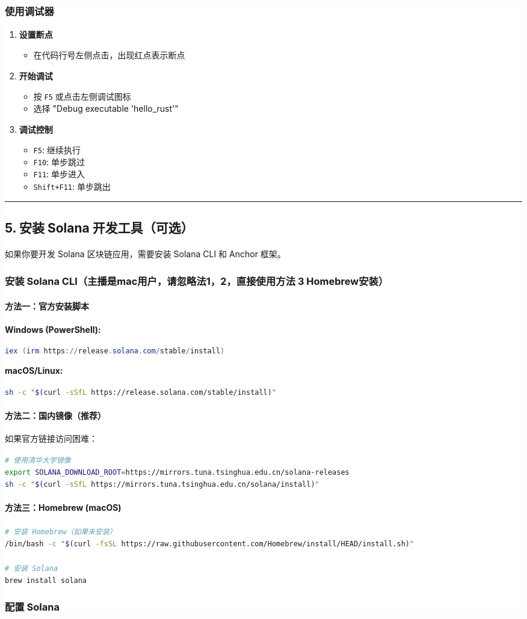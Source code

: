 ### 使用调试器

1. **设置断点**
   - 在代码行号左侧点击，出现红点表示断点

2. **开始调试**
   - 按 `F5` 或点击左侧调试图标
   - 选择 "Debug executable 'hello_rust'"

3. **调试控制**
   - `F5`: 继续执行
   - `F10`: 单步跳过
   - `F11`: 单步进入
   - `Shift+F11`: 单步跳出

---

## 5. 安装 Solana 开发工具（可选）

如果你要开发 Solana 区块链应用，需要安装 Solana CLI 和 Anchor 框架。

### 安装 Solana CLI（主播是mac用户，请忽略法1，2，直接使用方法 3 Homebrew安装）

#### 方法一：官方安装脚本

**Windows (PowerShell):**
```powershell
iex (irm https://release.solana.com/stable/install)
```

**macOS/Linux:**
```bash
sh -c "$(curl -sSfL https://release.solana.com/stable/install)"
```

#### 方法二：国内镜像（推荐）

如果官方链接访问困难：

```bash
# 使用清华大学镜像
export SOLANA_DOWNLOAD_ROOT=https://mirrors.tuna.tsinghua.edu.cn/solana-releases
sh -c "$(curl -sSfL https://mirrors.tuna.tsinghua.edu.cn/solana/install)"
```

#### 方法三：Homebrew (macOS)

```bash
# 安装 Homebrew（如果未安装）
/bin/bash -c "$(curl -fsSL https://raw.githubusercontent.com/Homebrew/install/HEAD/install.sh)"

# 安装 Solana
brew install solana
```

### 配置 Solana
